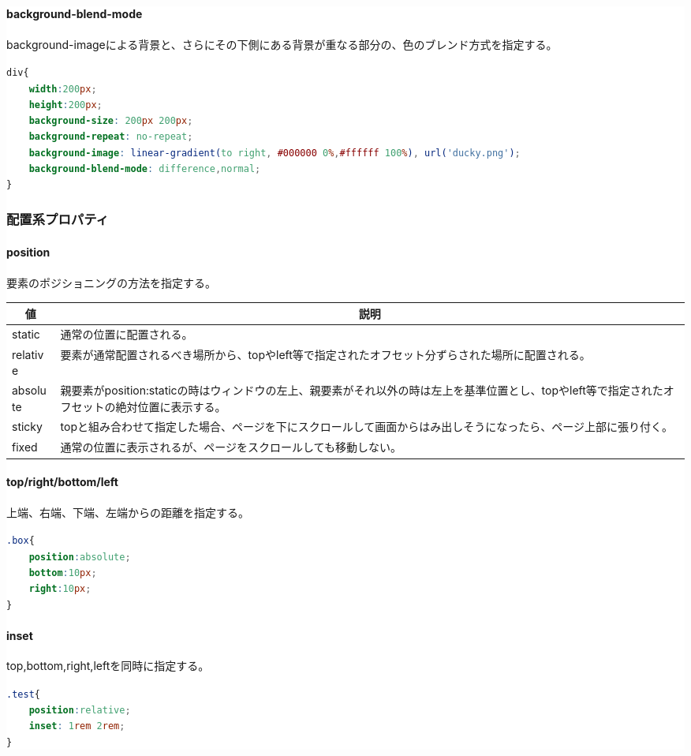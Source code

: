 #### background-blend-mode

background-imageによる背景と、さらにその下側にある背景が重なる部分の、色のブレンド方式を指定する。

```css
div{
    width:200px;
    height:200px;
    background-size: 200px 200px;
    background-repeat: no-repeat;
    background-image: linear-gradient(to right, #000000 0%,#ffffff 100%), url('ducky.png');
    background-blend-mode: difference,normal;
}
```

### 配置系プロパティ

#### position

要素のポジショニングの方法を指定する。

| 値 | 説明 |
|----|-----|
|static| 通常の位置に配置される。 |
|relative| 要素が通常配置されるべき場所から、topやleft等で指定されたオフセット分ずらされた場所に配置される。 |
|absolute| 親要素がposition:staticの時はウィンドウの左上、親要素がそれ以外の時は左上を基準位置とし、topやleft等で指定されたオフセットの絶対位置に表示する。 |
|sticky| topと組み合わせて指定した場合、ページを下にスクロールして画面からはみ出しそうになったら、ページ上部に張り付く。 |
|fixed| 通常の位置に表示されるが、ページをスクロールしても移動しない。 |

#### top/right/bottom/left

上端、右端、下端、左端からの距離を指定する。

```css
.box{
    position:absolute;
    bottom:10px;
    right:10px;
}
```

#### inset

top,bottom,right,leftを同時に指定する。

```css
.test{
    position:relative;
    inset: 1rem 2rem;
}
```
